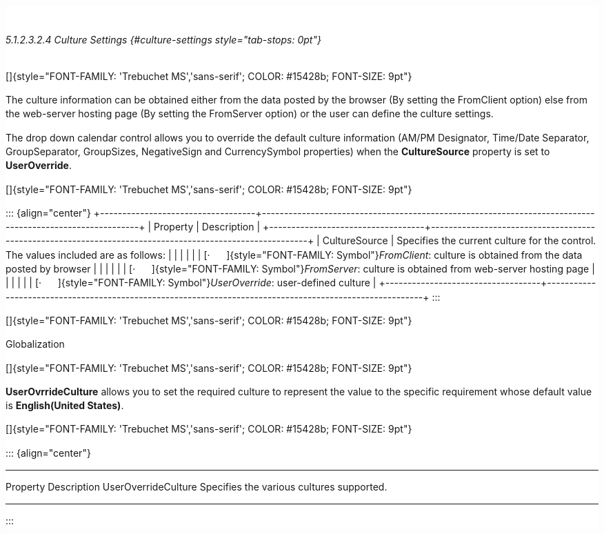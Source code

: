  

###### 5.1.2.3.2.4 Culture Settings {#culture-settings style="tab-stops: 0pt"}

[]{style="FONT-FAMILY: 'Trebuchet MS','sans-serif'; COLOR: #15428b; FONT-SIZE: 9pt"} 

The culture information can be obtained either from the data posted by the browser (By setting the FromClient option) else from the web-server hosting page (By setting the FromServer option) or the user can define the culture settings.

The drop down calendar control allows you to override the default culture information (AM/PM Designator, Time/Date Separator, GroupSeparator, GroupSizes, NegativeSign and CurrencySymbol properties) when the **CultureSource** property is set to **UserOverride**.

[]{style="FONT-FAMILY: 'Trebuchet MS','sans-serif'; COLOR: #15428b; FONT-SIZE: 9pt"} 

::: {align="center"}
+-----------------------------------+---------------------------------------------------------------------------------------------------------+
| Property                          | Description                                                                                             |
+-----------------------------------+---------------------------------------------------------------------------------------------------------+
| CultureSource                     | Specifies the current culture for the control. The values included are as follows:                      |
|                                   |                                                                                                         |
|                                   | [·      ]{style="FONT-FAMILY: Symbol"}*FromClient*: culture is obtained from the data posted by browser |
|                                   |                                                                                                         |
|                                   | [·      ]{style="FONT-FAMILY: Symbol"}*FromServer*: culture is obtained from web-server hosting page    |
|                                   |                                                                                                         |
|                                   | [·      ]{style="FONT-FAMILY: Symbol"}*UserOverride*: user-defined culture                              |
+-----------------------------------+---------------------------------------------------------------------------------------------------------+
:::

[]{style="FONT-FAMILY: 'Trebuchet MS','sans-serif'; COLOR: #15428b; FONT-SIZE: 9pt"} 

Globalization

[]{style="FONT-FAMILY: 'Trebuchet MS','sans-serif'; COLOR: #15428b; FONT-SIZE: 9pt"} 

**UserOvrrideCulture** allows you to set the required culture to represent the value to the specific requirement whose default value is **English(United States)**.

[]{style="FONT-FAMILY: 'Trebuchet MS','sans-serif'; COLOR: #15428b; FONT-SIZE: 9pt"} 

::: {align="center"}
  --------------------- -------------------------------------------
  Property              Description
  UserOverrideCulture   Specifies the various cultures supported.
  --------------------- -------------------------------------------
:::
